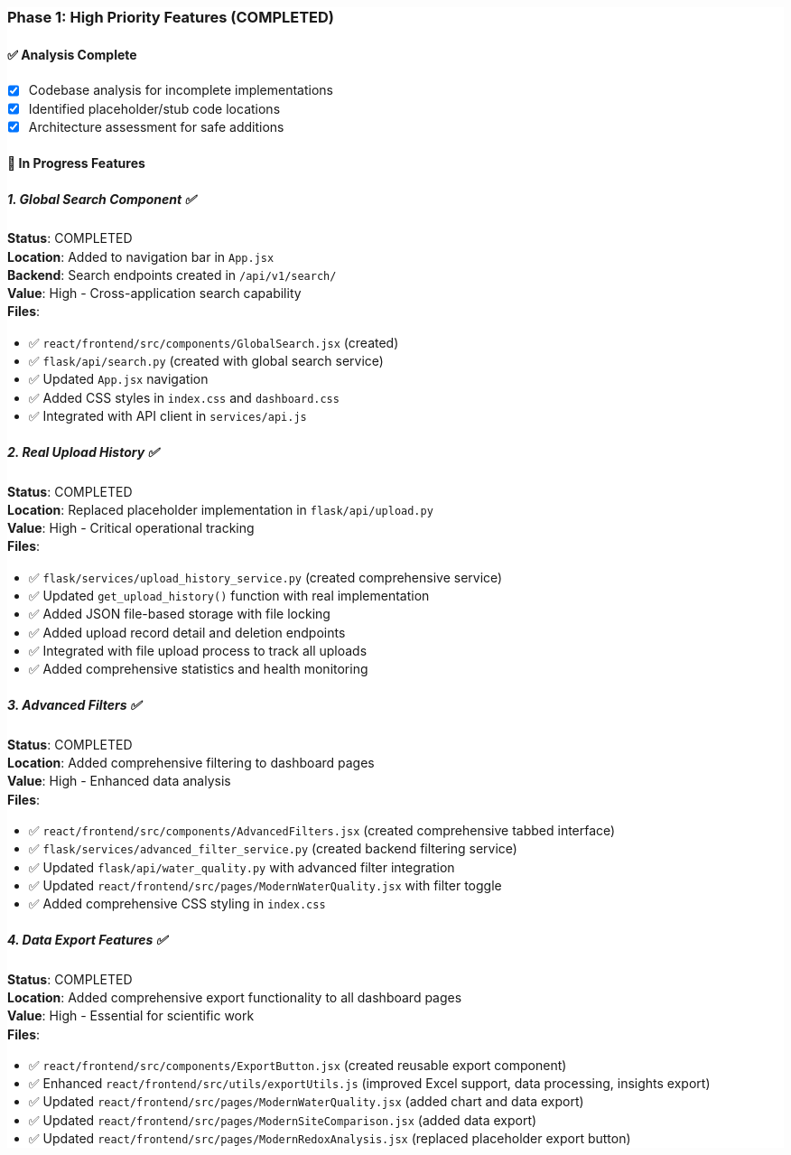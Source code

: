 ### Phase 1: High Priority Features (COMPLETED)

#### ✅ Analysis Complete
- [x] Codebase analysis for incomplete implementations
- [x] Identified placeholder/stub code locations
- [x] Architecture assessment for safe additions

#### 🚧 In Progress Features

##### 1. **Global Search Component** ✅
**Status**: COMPLETED  
**Location**: Added to navigation bar in `App.jsx`  
**Backend**: Search endpoints created in `/api/v1/search/`  
**Value**: High - Cross-application search capability  
**Files**:
- ✅ `react/frontend/src/components/GlobalSearch.jsx` (created)
- ✅ `flask/api/search.py` (created with global search service)
- ✅ Updated `App.jsx` navigation
- ✅ Added CSS styles in `index.css` and `dashboard.css`
- ✅ Integrated with API client in `services/api.js`

##### 2. **Real Upload History** ✅
**Status**: COMPLETED  
**Location**: Replaced placeholder implementation in `flask/api/upload.py`  
**Value**: High - Critical operational tracking  
**Files**:
- ✅ `flask/services/upload_history_service.py` (created comprehensive service)
- ✅ Updated `get_upload_history()` function with real implementation
- ✅ Added JSON file-based storage with file locking
- ✅ Added upload record detail and deletion endpoints
- ✅ Integrated with file upload process to track all uploads
- ✅ Added comprehensive statistics and health monitoring

##### 3. **Advanced Filters** ✅
**Status**: COMPLETED  
**Location**: Added comprehensive filtering to dashboard pages  
**Value**: High - Enhanced data analysis  
**Files**:
- ✅ `react/frontend/src/components/AdvancedFilters.jsx` (created comprehensive tabbed interface)
- ✅ `flask/services/advanced_filter_service.py` (created backend filtering service)
- ✅ Updated `flask/api/water_quality.py` with advanced filter integration
- ✅ Updated `react/frontend/src/pages/ModernWaterQuality.jsx` with filter toggle
- ✅ Added comprehensive CSS styling in `index.css`

##### 4. **Data Export Features** ✅
**Status**: COMPLETED  
**Location**: Added comprehensive export functionality to all dashboard pages  
**Value**: High - Essential for scientific work  
**Files**:
- ✅ `react/frontend/src/components/ExportButton.jsx` (created reusable export component)
- ✅ Enhanced `react/frontend/src/utils/exportUtils.js` (improved Excel support, data processing, insights export)
- ✅ Updated `react/frontend/src/pages/ModernWaterQuality.jsx` (added chart and data export)
- ✅ Updated `react/frontend/src/pages/ModernSiteComparison.jsx` (added data export)
- ✅ Updated `react/frontend/src/pages/ModernRedoxAnalysis.jsx` (replaced placeholder export button)
